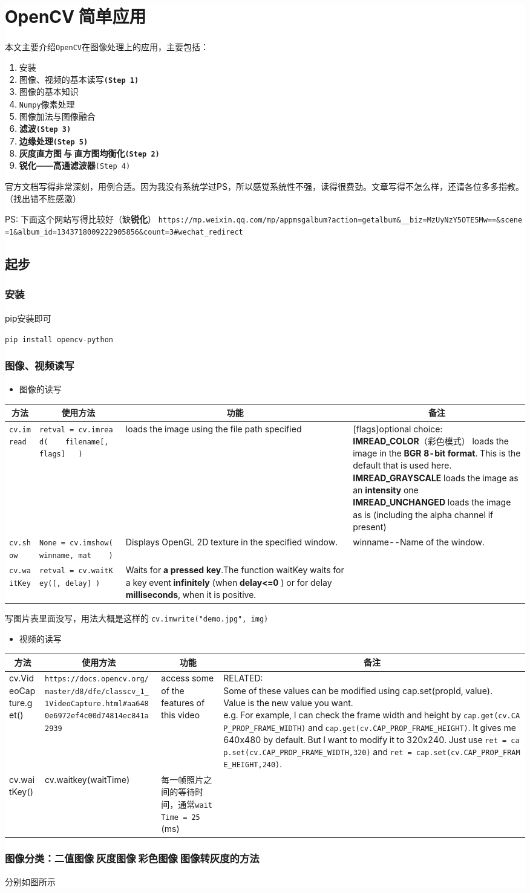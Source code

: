 # OpenCV 简单应用

本文主要介绍`OpenCV`在图像处理上的应用，主要包括：
1. 安装
2. 图像、视频的基本读写<b>`(Step 1)`</b>
3. 图像的基本知识
3. `Numpy`像素处理
4. 图像加法与图像融合
5. **滤波**<b>`(Step 3)`</b>
6. **边缘处理**<b>`(Step 5)`</b>
7. **灰度直方图 与 直方图均衡化**<b>`(Step 2)`</b>
8. **锐化——高通滤波器**`(Step 4)`

官方文档写得非常深刻，用例合适。因为我没有系统学过PS，所以感觉系统性不强，读得很费劲。文章写得不怎么样，还请各位多多指教。（找出错不胜感激）  

PS: 下面这个网站写得比较好（缺**锐化**）
`https://mp.weixin.qq.com/mp/appmsgalbum?action=getalbum&__biz=MzUyNzY5OTE5Mw==&scene=1&album_id=1343718009222905856&count=3#wechat_redirect`


## 起步
### 安装
pip安装即可
```py
pip install opencv-python
```


### 图像、视频读写
- 图像的读写

方法|使用方法|功能|备注
---|---|---|---
`cv.imread`|`retval = cv.imread(	filename[, flags]	)`|loads the image using the file path specified|[flags]optional choice:<br> **IMREAD_COLOR**（彩色模式） loads the image in the **BGR 8-bit format**. This is the default that is used here.<br> **IMREAD_GRAYSCALE** loads the image as an **intensity** one<br>**IMREAD_UNCHANGED** loads the image as is (including the alpha channel if present)
`cv.show`|`None = cv.imshow(	winname, mat	)`|Displays OpenGL 2D texture in the specified window.|winname--Name of the window.
`cv.waitKey`|`retval = cv.waitKey([, delay] )`|Waits for **a pressed key**.The function waitKey waits for a key event **infinitely** (when **delay<=0** ) or for delay **milliseconds**, when it is positive.
写图片表里面没写，用法大概是这样的 ``cv.imwrite("demo.jpg", img)``

- 视频的读写

方法|使用方法|功能|备注
---|---|---|---
cv.VideoCapture.get()|`https://docs.opencv.org/master/d8/dfe/classcv_1_1VideoCapture.html#aa6480e6972ef4c00d74814ec841a2939`|access some of the features of this video|RELATED:<br> Some of these values can be modified using cap.set(propId, value). <br>Value is the new value you want.<br>e.g. For example, I can check the frame width and height by `cap.get(cv.CAP_PROP_FRAME_WIDTH)` and `cap.get(cv.CAP_PROP_FRAME_HEIGHT)`. It gives me 640x480 by default. But I want to modify it to 320x240. Just use `ret = cap.set(cv.CAP_PROP_FRAME_WIDTH,320)` and `ret = cap.set(cv.CAP_PROP_FRAME_HEIGHT,240)`.|
cv.waitKey()|cv.waitkey(waitTime)|每一帧照片之间的等待时间，通常`waitTime = 25`(ms)
### 图像分类：二值图像 灰度图像 彩色图像 图像转灰度的方法
分别如图所示
